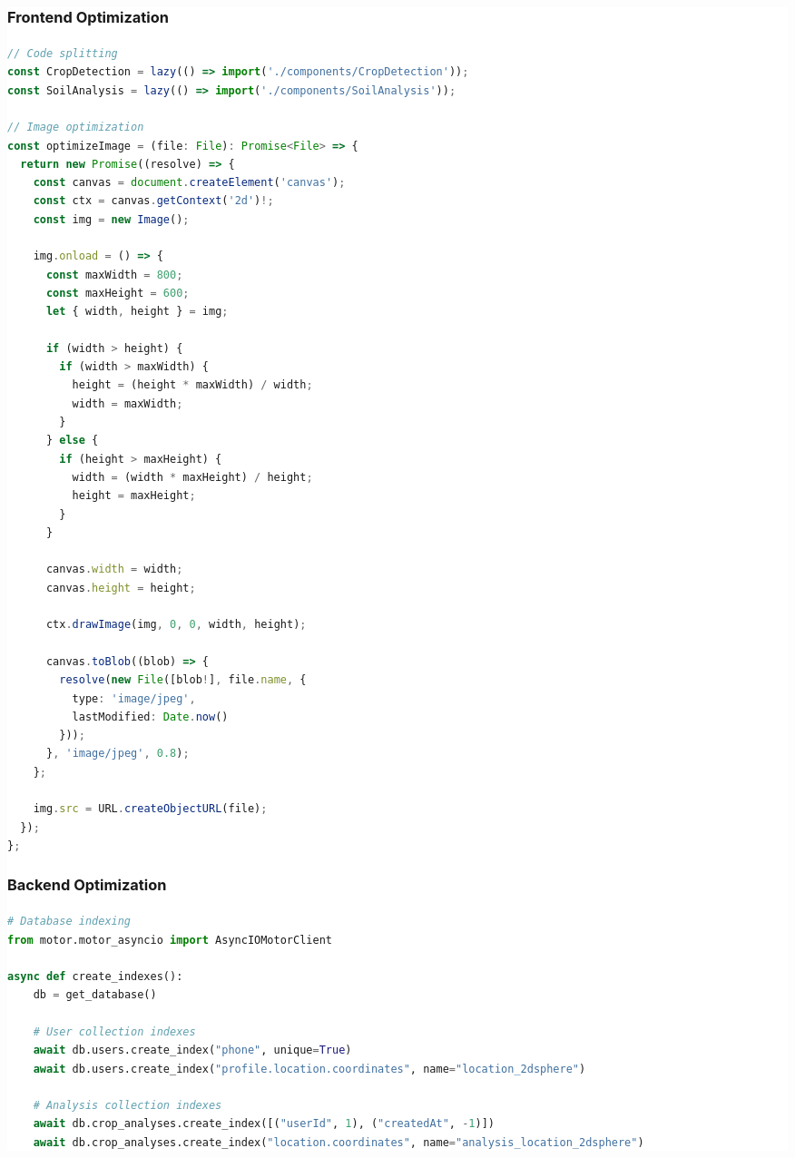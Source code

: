 ### Frontend Optimization
```typescript
// Code splitting
const CropDetection = lazy(() => import('./components/CropDetection'));
const SoilAnalysis = lazy(() => import('./components/SoilAnalysis'));

// Image optimization
const optimizeImage = (file: File): Promise<File> => {
  return new Promise((resolve) => {
    const canvas = document.createElement('canvas');
    const ctx = canvas.getContext('2d')!;
    const img = new Image();
    
    img.onload = () => {
      const maxWidth = 800;
      const maxHeight = 600;
      let { width, height } = img;
      
      if (width > height) {
        if (width > maxWidth) {
          height = (height * maxWidth) / width;
          width = maxWidth;
        }
      } else {
        if (height > maxHeight) {
          width = (width * maxHeight) / height;
          height = maxHeight;
        }
      }
      
      canvas.width = width;
      canvas.height = height;
      
      ctx.drawImage(img, 0, 0, width, height);
      
      canvas.toBlob((blob) => {
        resolve(new File([blob!], file.name, {
          type: 'image/jpeg',
          lastModified: Date.now()
        }));
      }, 'image/jpeg', 0.8);
    };
    
    img.src = URL.createObjectURL(file);
  });
};
```

### Backend Optimization
```python
# Database indexing
from motor.motor_asyncio import AsyncIOMotorClient

async def create_indexes():
    db = get_database()
    
    # User collection indexes
    await db.users.create_index("phone", unique=True)
    await db.users.create_index("profile.location.coordinates", name="location_2dsphere")
    
    # Analysis collection indexes
    await db.crop_analyses.create_index([("userId", 1), ("createdAt", -1)])
    await db.crop_analyses.create_index("location.coordinates", name="analysis_location_2dsphere")
```